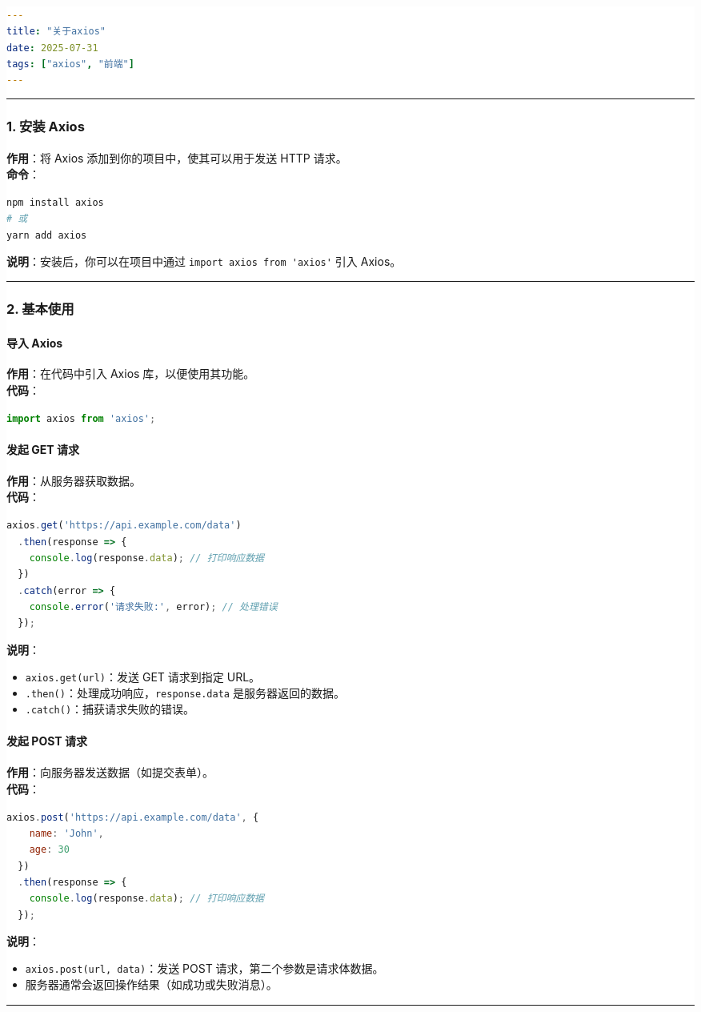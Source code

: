 ```yaml
---
title: "关于axios"
date: 2025-07-31 
tags: ["axios", "前端"]
---
```

---

### **1. 安装 Axios**
**作用**：将 Axios 添加到你的项目中，使其可以用于发送 HTTP 请求。  
**命令**：
```bash
npm install axios
# 或
yarn add axios
```
**说明**：安装后，你可以在项目中通过 `import axios from 'axios'` 引入 Axios。

---

### **2. 基本使用**
#### **导入 Axios**
**作用**：在代码中引入 Axios 库，以便使用其功能。  
**代码**：
```javascript
import axios from 'axios';
```

#### **发起 GET 请求**
**作用**：从服务器获取数据。  
**代码**：
```javascript
axios.get('https://api.example.com/data')
  .then(response => {
    console.log(response.data); // 打印响应数据
  })
  .catch(error => {
    console.error('请求失败:', error); // 处理错误
  });
```
**说明**：
- `axios.get(url)`：发送 GET 请求到指定 URL。
- `.then()`：处理成功响应，`response.data` 是服务器返回的数据。
- `.catch()`：捕获请求失败的错误。

#### **发起 POST 请求**
**作用**：向服务器发送数据（如提交表单）。  
**代码**：
```javascript
axios.post('https://api.example.com/data', {
    name: 'John',
    age: 30
  })
  .then(response => {
    console.log(response.data); // 打印响应数据
  });
```
**说明**：
- `axios.post(url, data)`：发送 POST 请求，第二个参数是请求体数据。
- 服务器通常会返回操作结果（如成功或失败消息）。

---